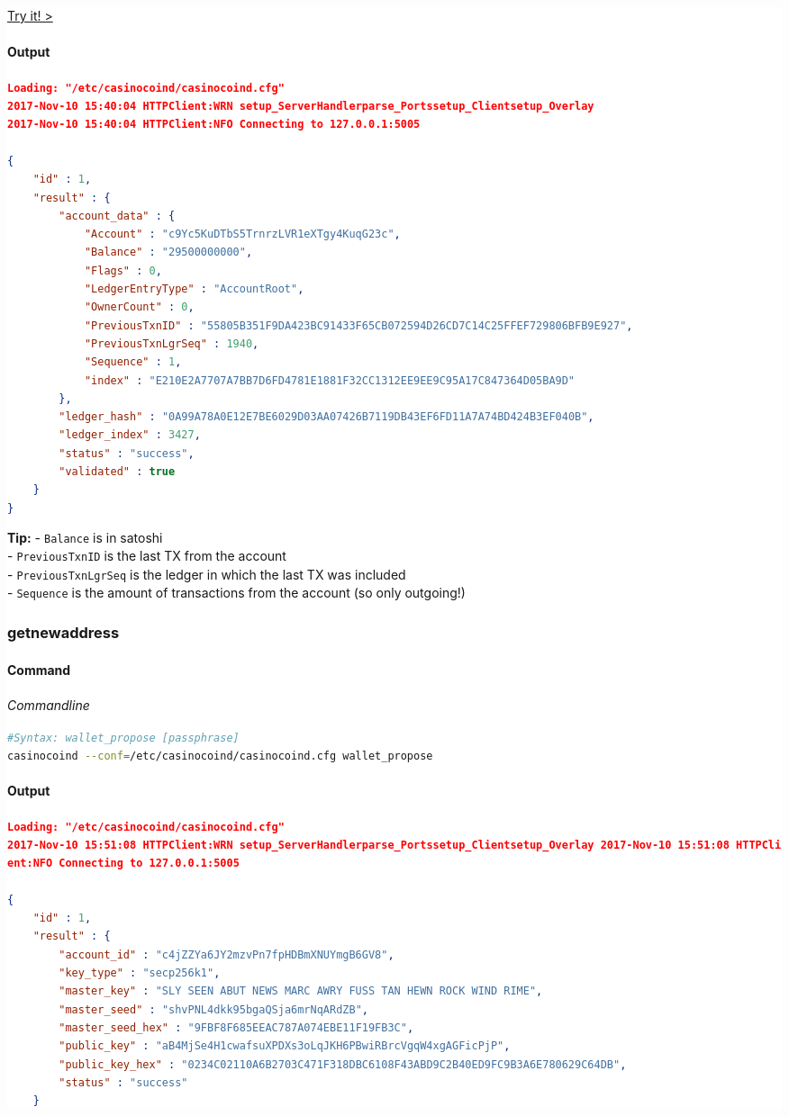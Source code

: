 
[Try it! >](casinocoin-api-tool.html#account_info)

#### Output
```json
Loading: "/etc/casinocoind/casinocoind.cfg"
2017-Nov-10 15:40:04 HTTPClient:WRN setup_ServerHandlerparse_Portssetup_Clientsetup_Overlay
2017-Nov-10 15:40:04 HTTPClient:NFO Connecting to 127.0.0.1:5005

{
    "id" : 1,
    "result" : { 
        "account_data" : {
            "Account" : "c9Yc5KuDTbS5TrnrzLVR1eXTgy4KuqG23c", 
            "Balance" : "29500000000",
            "Flags" : 0,
            "LedgerEntryType" : "AccountRoot",
            "OwnerCount" : 0,
            "PreviousTxnID" : "55805B351F9DA423BC91433F65CB072594D26CD7C14C25FFEF729806BFB9E927", 
            "PreviousTxnLgrSeq" : 1940,
            "Sequence" : 1,
            "index" : "E210E2A7707A7BB7D6FD4781E1881F32CC1312EE9EE9C95A17C847364D05BA9D"
        },
        "ledger_hash" : "0A99A78A0E12E7BE6029D03AA07426B7119DB43EF6FD11A7A74BD424B3EF040B", 
        "ledger_index" : 3427,
        "status" : "success",
        "validated" : true
    } 
}
```

**Tip:** 
    - `Balance` is in satoshi<br/>
    - `PreviousTxnID` is the last TX from the account<br/>
    - `PreviousTxnLgrSeq` is the ledger in which the last TX was included<br/>
    - `Sequence` is the amount of transactions from the account (so only outgoing!)<br/>


### getnewaddress

#### Command

*Commandline*
```bash
#Syntax: wallet_propose [passphrase]
casinocoind --conf=/etc/casinocoind/casinocoind.cfg wallet_propose
```


#### Output
```json
Loading: "/etc/casinocoind/casinocoind.cfg"
2017-Nov-10 15:51:08 HTTPClient:WRN setup_ServerHandlerparse_Portssetup_Clientsetup_Overlay 2017-Nov-10 15:51:08 HTTPClient:NFO Connecting to 127.0.0.1:5005

{
    "id" : 1,
    "result" : {
        "account_id" : "c4jZZYa6JY2mzvPn7fpHDBmXNUYmgB6GV8",
        "key_type" : "secp256k1",
        "master_key" : "SLY SEEN ABUT NEWS MARC AWRY FUSS TAN HEWN ROCK WIND RIME", 
        "master_seed" : "shvPNL4dkk95bgaQSja6mrNqARdZB",
        "master_seed_hex" : "9FBF8F685EEAC787A074EBE11F19FB3C",
        "public_key" : "aB4MjSe4H1cwafsuXPDXs3oLqJKH6PBwiRBrcVgqW4xgAGFicPjP",
        "public_key_hex" : "0234C02110A6B2703C471F318DBC6108F43ABD9C2B40ED9FC9B3A6E780629C64DB", 
        "status" : "success"
    } 
```